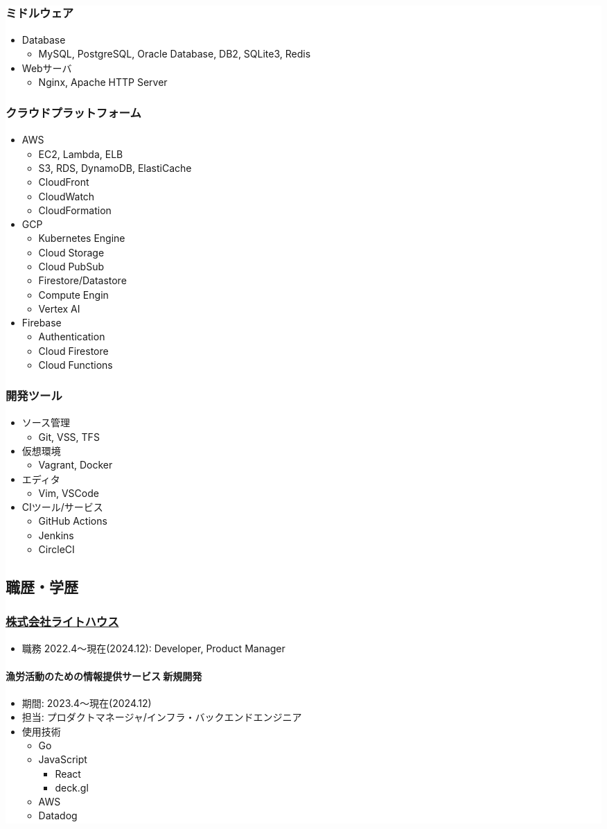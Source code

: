 ### ミドルウェア

- Database
  - MySQL, PostgreSQL, Oracle Database, DB2, SQLite3, Redis
- Webサーバ
  - Nginx, Apache HTTP Server

### クラウドプラットフォーム

- AWS
  - EC2, Lambda, ELB
  - S3, RDS, DynamoDB, ElastiCache
  - CloudFront
  - CloudWatch
  - CloudFormation
- GCP
  - Kubernetes Engine
  - Cloud Storage
  - Cloud PubSub
  - Firestore/Datastore
  - Compute Engin
  - Vertex AI
- Firebase
  - Authentication
  - Cloud Firestore
  - Cloud Functions

### 開発ツール

- ソース管理
  - Git, VSS, TFS
- 仮想環境
  - Vagrant, Docker
- エディタ
  - Vim, VSCode
- CIツール/サービス
  - GitHub Actions
  - Jenkins
  - CircleCI

## 職歴・学歴

### [株式会社ライトハウス](https://lighthouse-frontier.tech/)

- 職務 2022.4～現在(2024.12): Developer, Product Manager

#### 漁労活動のための情報提供サービス 新規開発

- 期間: 2023.4～現在(2024.12)
- 担当: プロダクトマネージャ/インフラ・バックエンドエンジニア
- 使用技術
  - Go
  - JavaScript
    - React
    - deck.gl
  - AWS
  - Datadog
